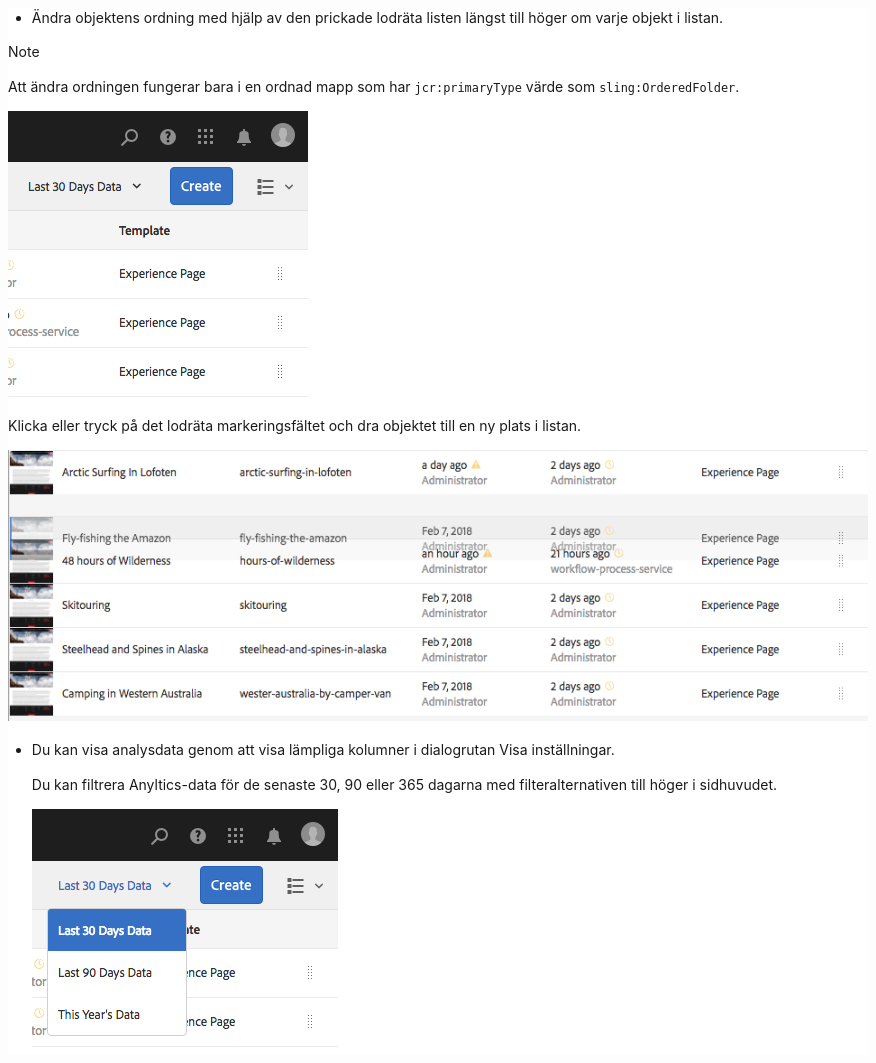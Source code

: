 * Ändra objektens ordning med hjälp av den prickade lodräta listen längst till höger om varje objekt i listan.

>[!NOTE]
>
>Att ändra ordningen fungerar bara i en ordnad mapp som har `jcr:primaryType` värde som `sling:OrderedFolder`.

![screen_shot_2018-03-23at110113](assets/screen_shot_2018-03-23at110113.png)

Klicka eller tryck på det lodräta markeringsfältet och dra objektet till en ny plats i listan.

![screen_shot_2018-03-23at110145](assets/screen_shot_2018-03-23at110145.png)

* Du kan visa analysdata genom att visa lämpliga kolumner i dialogrutan Visa inställningar.

   Du kan filtrera Anyltics-data för de senaste 30, 90 eller 365 dagarna med filteralternativen till höger i sidhuvudet.

   ![screen_shot_2018-03-23at110230](assets/screen_shot_2018-03-23at110230.png)
